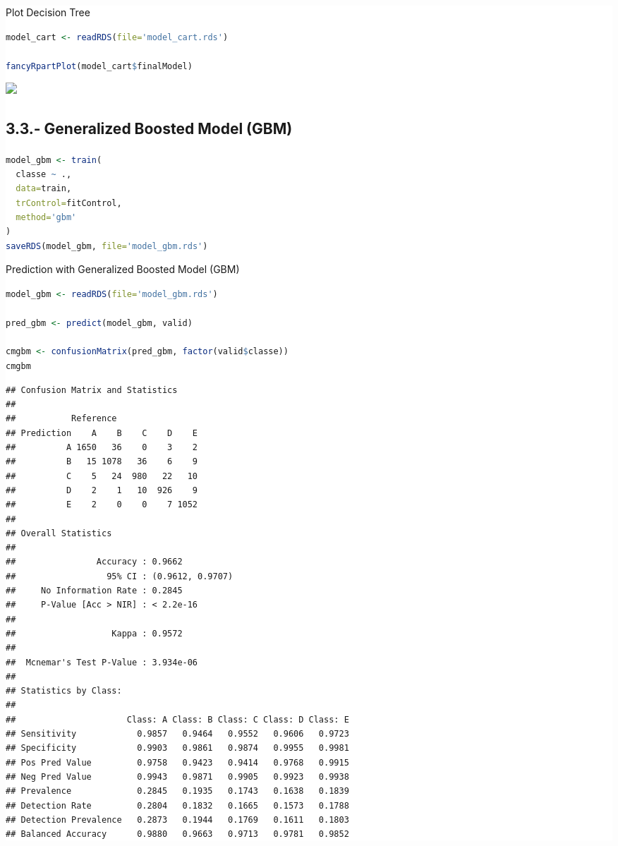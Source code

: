 Plot Decision Tree

```r
model_cart <- readRDS(file='model_cart.rds')

fancyRpartPlot(model_cart$finalModel)
```

![](Assignment_files/figure-html/unnamed-chunk-15-1.png)

## 3.3.- Generalized Boosted Model (GBM)


```r
model_gbm <- train(
  classe ~ ., 
  data=train,
  trControl=fitControl,
  method='gbm'
)
saveRDS(model_gbm, file='model_gbm.rds')
```

Prediction with Generalized Boosted Model (GBM)

```r
model_gbm <- readRDS(file='model_gbm.rds')

pred_gbm <- predict(model_gbm, valid)

cmgbm <- confusionMatrix(pred_gbm, factor(valid$classe))
cmgbm
```

```
## Confusion Matrix and Statistics
## 
##           Reference
## Prediction    A    B    C    D    E
##          A 1650   36    0    3    2
##          B   15 1078   36    6    9
##          C    5   24  980   22   10
##          D    2    1   10  926    9
##          E    2    0    0    7 1052
## 
## Overall Statistics
##                                           
##                Accuracy : 0.9662          
##                  95% CI : (0.9612, 0.9707)
##     No Information Rate : 0.2845          
##     P-Value [Acc > NIR] : < 2.2e-16       
##                                           
##                   Kappa : 0.9572          
##                                           
##  Mcnemar's Test P-Value : 3.934e-06       
## 
## Statistics by Class:
## 
##                      Class: A Class: B Class: C Class: D Class: E
## Sensitivity            0.9857   0.9464   0.9552   0.9606   0.9723
## Specificity            0.9903   0.9861   0.9874   0.9955   0.9981
## Pos Pred Value         0.9758   0.9423   0.9414   0.9768   0.9915
## Neg Pred Value         0.9943   0.9871   0.9905   0.9923   0.9938
## Prevalence             0.2845   0.1935   0.1743   0.1638   0.1839
## Detection Rate         0.2804   0.1832   0.1665   0.1573   0.1788
## Detection Prevalence   0.2873   0.1944   0.1769   0.1611   0.1803
## Balanced Accuracy      0.9880   0.9663   0.9713   0.9781   0.9852
```